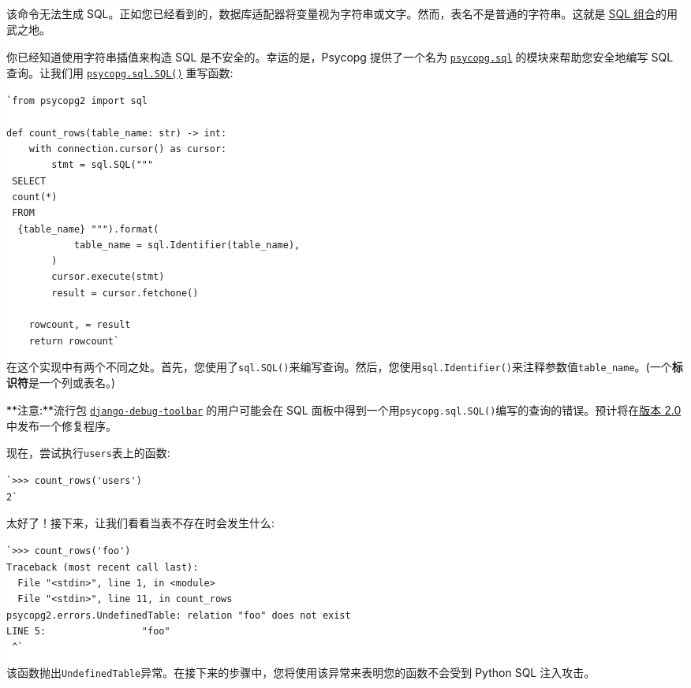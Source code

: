 该命令无法生成 SQL。正如您已经看到的，数据库适配器将变量视为字符串或文字。然而，表名不是普通的字符串。这就是 [SQL 组合](http://initd.org/psycopg/docs/sql.html#module-psycopg2.sql)的用武之地。

你已经知道使用字符串插值来构造 SQL 是不安全的。幸运的是，Psycopg 提供了一个名为 [`psycopg.sql`](http://initd.org/psycopg/docs/sql.html#module-psycopg2.sql) 的模块来帮助您安全地编写 SQL 查询。让我们用 [`psycopg.sql.SQL()`](http://initd.org/psycopg/docs/sql.html#psycopg2.sql.SQL) 重写函数:

```
`from psycopg2 import sql

def count_rows(table_name: str) -> int:
    with connection.cursor() as cursor:
        stmt = sql.SQL("""
 SELECT
 count(*)
 FROM
  {table_name} """).format(
            table_name = sql.Identifier(table_name),
        )
        cursor.execute(stmt)
        result = cursor.fetchone()

    rowcount, = result
    return rowcount` 
```

在这个实现中有两个不同之处。首先，您使用了`sql.SQL()`来编写查询。然后，您使用`sql.Identifier()`来注释参数值`table_name`。(一个**标识符**是一个列或表名。)

**注意:**流行包 [`django-debug-toolbar`](https://django-debug-toolbar.readthedocs.io/en/latest/) 的用户可能会在 SQL 面板中得到一个用`psycopg.sql.SQL()`编写的查询的错误。预计将在[版本 2.0](https://github.com/jazzband/django-debug-toolbar/blob/master/docs/changes.rst#20a1-2019-05-16) 中发布一个修复程序。

现在，尝试执行`users`表上的函数:

>>>

```
`>>> count_rows('users')
2` 
```

太好了！接下来，让我们看看当表不存在时会发生什么:

>>>

```
`>>> count_rows('foo')
Traceback (most recent call last):
  File "<stdin>", line 1, in <module>
  File "<stdin>", line 11, in count_rows
psycopg2.errors.UndefinedTable: relation "foo" does not exist
LINE 5:                 "foo"
 ^` 
```

该函数抛出`UndefinedTable`异常。在接下来的步骤中，您将使用该异常来表明您的函数不会受到 Python SQL 注入攻击。
